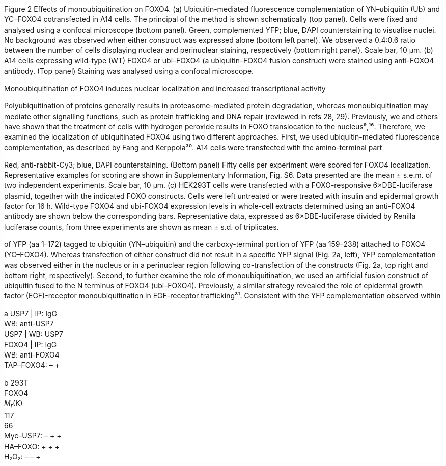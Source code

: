 Figure 2 Effects of monoubiquitination on FOXO4. (a) Ubiquitin-mediated fluorescence complementation of YN–ubiquitin (Ub) and YC–FOXO4 cotransfected in A14 cells. The principal of the method is shown schematically (top panel). Cells were fixed and analysed using a confocal microscope (bottom panel). Green, complemented YFP; blue, DAPI counterstaining to visualise nuclei. No background was observed when either construct was expressed alone (bottom left panel). We observed a 0.4:0.6 ratio between the number of cells displaying nuclear and perinuclear staining, respectively (bottom right panel). Scale bar, 10 μm. (b) A14 cells expressing wild-type (WT) FOXO4 or ubi–FOXO4 (a ubiquitin–FOXO4 fusion construct) were stained using anti-FOXO4 antibody. (Top panel) Staining was analysed using a confocal microscope.

Monoubiquitination of FOXO4 induces nuclear localization and increased transcriptional activity

Polyubiquitination of proteins generally results in proteasome-mediated protein degradation, whereas monoubiquitination may mediate other signalling functions, such as protein trafficking and DNA repair (reviewed in refs 28, 29). Previously, we and others have shown that the treatment of cells with hydrogen peroxide results in FOXO translocation to the nucleus⁹,¹⁶. Therefore, we examined the localization of ubiquitinated FOXO4 using two different approaches. First, we used ubiquitin-mediated fluorescence complementation, as described by Fang and Kerppola³⁰. A14 cells were transfected with the amino-terminal part

Red, anti-rabbit-Cy3; blue, DAPI counterstaining. (Bottom panel) Fifty cells per experiment were scored for FOXO4 localization. Representative examples for scoring are shown in Supplementary Information, Fig. S6. Data presented are the mean ± s.e.m. of two independent experiments. Scale bar, 10 μm. (c) HEK293T cells were transfected with a FOXO-responsive 6×DBE-luciferase plasmid, together with the indicated FOXO constructs. Cells were left untreated or were treated with insulin and epidermal growth factor for 16 h. Wild-type FOXO4 and ubi-FOXO4 expression levels in whole-cell extracts determined using an anti-FOXO4 antibody are shown below the corresponding bars. Representative data, expressed as 6×DBE-luciferase divided by Renilla luciferase counts, from three experiments are shown as mean ± s.d. of triplicates.

of YFP (aa 1–172) tagged to ubiquitin (YN–ubiquitin) and the carboxy-terminal portion of YFP (aa 159–238) attached to FOXO4 (YC–FOXO4). Whereas transfection of either construct did not result in a specific YFP signal (Fig. 2a, left), YFP complementation was observed either in the nucleus or in a perinuclear region following co-transfection of the constructs (Fig. 2a, top right and bottom right, respectively). Second, to further examine the role of monoubiquitination, we used an artificial fusion construct of ubiquitin fused to the N terminus of FOXO4 (ubi–FOXO4). Previously, a similar strategy revealed the role of epidermal growth factor (EGF)-receptor monoubiquitination in EGF-receptor trafficking³¹. Consistent with the YFP complementation observed within

a
USP7 | IP: IgG  
WB: anti-USP7  
USP7 | WB: USP7  
FOXO4 | IP: IgG  
WB: anti-FOXO4  
TAP–FOXO4: – +  

b
293T  
FOXO4  
$M_{r}$(K)  
117  
66  
Myc–USP7: – + +  
HA–FOXO: + + +  
H₂O₂: – – +  
